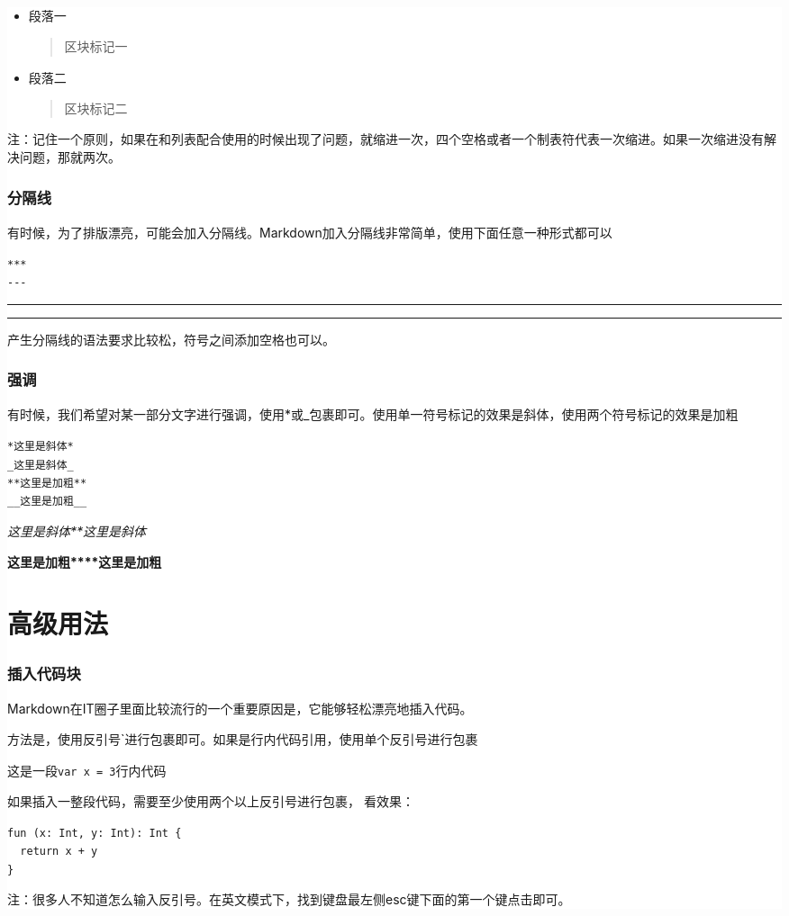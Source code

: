 - 段落一

  > 区块标记一

- 段落二

  > 区块标记二

注：记住一个原则，如果在和列表配合使用的时候出现了问题，就缩进一次，四个空格或者一个制表符代表一次缩进。如果一次缩进没有解决问题，那就两次。

### 分隔线

有时候，为了排版漂亮，可能会加入分隔线。Markdown加入分隔线非常简单，使用下面任意一种形式都可以

```
***
---
```

------

------

产生分隔线的语法要求比较松，符号之间添加空格也可以。

### 强调

有时候，我们希望对某一部分文字进行强调，使用*或_包裹即可。使用单一符号标记的效果是斜体，使用两个符号标记的效果是加粗

```
*这里是斜体*
_这里是斜体_
**这里是加粗**
__这里是加粗__
```

*这里是斜体**这里是斜体*

**这里是加粗****这里是加粗**

# 高级用法

### 插入代码块

Markdown在IT圈子里面比较流行的一个重要原因是，它能够轻松漂亮地插入代码。

方法是，使用反引号`进行包裹即可。如果是行内代码引用，使用单个反引号进行包裹

这是一段`var x = 3`行内代码

如果插入一整段代码，需要至少使用两个以上反引号进行包裹， 看效果：

```
fun (x: Int, y: Int): Int {
  return x + y
}
```

注：很多人不知道怎么输入反引号。在英文模式下，找到键盘最左侧esc键下面的第一个键点击即可。
